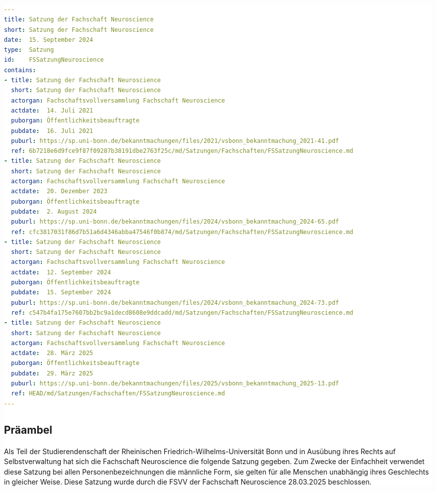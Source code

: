 ```yaml
---
title: Satzung der Fachschaft Neuroscience
short: Satzung der Fachschaft Neuroscience
date:  15. September 2024
type:  Satzung
id:    FSSatzungNeuroscience
contains:
- title: Satzung der Fachschaft Neuroscience
  short: Satzung der Fachschaft Neuroscience
  actorgan: Fachschaftsvollversammlung Fachschaft Neuroscience
  actdate:  14. Juli 2021
  puborgan: Öffentlichkeitsbeauftragte
  pubdate:  16. Juli 2021
  puburl: https://sp.uni-bonn.de/bekanntmachungen/files/2021/vsbonn_bekanntmachung_2021-41.pdf
  ref: 6b7218e6d9fce9f87f09287b38191dbe2763f25c/md/Satzungen/Fachschaften/FSSatzungNeuroscience.md
- title: Satzung der Fachschaft Neuroscience
  short: Satzung der Fachschaft Neuroscience
  actorgan: Fachschaftsvollversammlung Fachschaft Neuroscience
  actdate:  20. Dezember 2023
  puborgan: Öffentlichkeitsbeauftragte
  pubdate:  2. August 2024
  puburl: https://sp.uni-bonn.de/bekanntmachungen/files/2024/vsbonn_bekanntmachung_2024-65.pdf
  ref: cfc3817031f86d7b51a6d4346abba47546f0b874/md/Satzungen/Fachschaften/FSSatzungNeuroscience.md
- title: Satzung der Fachschaft Neuroscience
  short: Satzung der Fachschaft Neuroscience
  actorgan: Fachschaftsvollversammlung Fachschaft Neuroscience
  actdate:  12. September 2024
  puborgan: Öffentlichkeitsbeauftragte
  pubdate:  15. September 2024
  puburl: https://sp.uni-bonn.de/bekanntmachungen/files/2024/vsbonn_bekanntmachung_2024-73.pdf
  ref: c547b4fa175e7607bb2bc9a1decd8608e9ddcadd/md/Satzungen/Fachschaften/FSSatzungNeuroscience.md
- title: Satzung der Fachschaft Neuroscience
  short: Satzung der Fachschaft Neuroscience
  actorgan: Fachschaftsvollversammlung Fachschaft Neuroscience
  actdate:  28. März 2025
  puborgan: Öffentlichkeitsbeauftragte
  pubdate:  29. März 2025
  puburl: https://sp.uni-bonn.de/bekanntmachungen/files/2025/vsbonn_bekanntmachung_2025-13.pdf
  ref: HEAD/md/Satzungen/Fachschaften/FSSatzungNeuroscience.md
---
```


## Präambel

Als Teil der Studierendenschaft der Rheinischen Friedrich-Wilhelms-Universität Bonn und in
Ausübung ihres Rechts auf Selbstverwaltung hat sich die Fachschaft Neuroscience die folgende
Satzung gegeben. Zum Zwecke der Einfachheit verwendet diese Satzung bei allen
Personenbezeichnungen die männliche Form, sie gelten für alle Menschen unabhängig ihres
Geschlechts in gleicher Weise. Diese Satzung wurde durch die FSVV der Fachschaft Neuroscience
28.03.2025 beschlossen.
